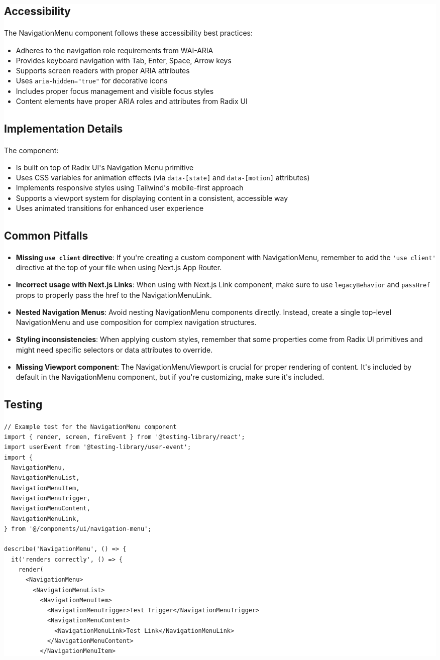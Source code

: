 ## Accessibility

The NavigationMenu component follows these accessibility best practices:

- Adheres to the navigation role requirements from WAI-ARIA
- Provides keyboard navigation with Tab, Enter, Space, Arrow keys
- Supports screen readers with proper ARIA attributes
- Uses `aria-hidden="true"` for decorative icons
- Includes proper focus management and visible focus styles
- Content elements have proper ARIA roles and attributes from Radix UI

## Implementation Details

The component:

- Is built on top of Radix UI's Navigation Menu primitive
- Uses CSS variables for animation effects (via `data-[state]` and `data-[motion]` attributes)
- Implements responsive styles using Tailwind's mobile-first approach
- Supports a viewport system for displaying content in a consistent, accessible way
- Uses animated transitions for enhanced user experience

## Common Pitfalls

- **Missing `use client` directive**: If you're creating a custom component with NavigationMenu, remember to add the `'use client'` directive at the top of your file when using Next.js App Router.

- **Incorrect usage with Next.js Links**: When using with Next.js Link component, make sure to use `legacyBehavior` and `passHref` props to properly pass the href to the NavigationMenuLink.

- **Nested Navigation Menus**: Avoid nesting NavigationMenu components directly. Instead, create a single top-level NavigationMenu and use composition for complex navigation structures.

- **Styling inconsistencies**: When applying custom styles, remember that some properties come from Radix UI primitives and might need specific selectors or data attributes to override.

- **Missing Viewport component**: The NavigationMenuViewport is crucial for proper rendering of content. It's included by default in the NavigationMenu component, but if you're customizing, make sure it's included.

## Testing

```tsx
// Example test for the NavigationMenu component
import { render, screen, fireEvent } from '@testing-library/react';
import userEvent from '@testing-library/user-event';
import {
  NavigationMenu,
  NavigationMenuList,
  NavigationMenuItem,
  NavigationMenuTrigger,
  NavigationMenuContent,
  NavigationMenuLink,
} from '@/components/ui/navigation-menu';

describe('NavigationMenu', () => {
  it('renders correctly', () => {
    render(
      <NavigationMenu>
        <NavigationMenuList>
          <NavigationMenuItem>
            <NavigationMenuTrigger>Test Trigger</NavigationMenuTrigger>
            <NavigationMenuContent>
              <NavigationMenuLink>Test Link</NavigationMenuLink>
            </NavigationMenuContent>
          </NavigationMenuItem>
```